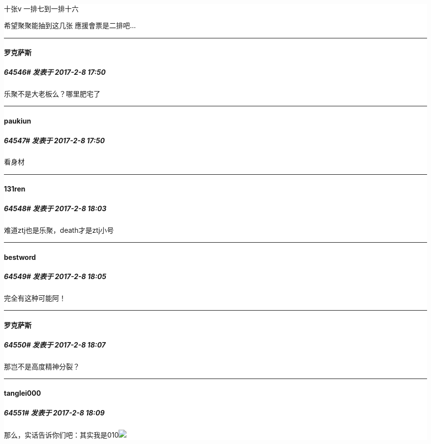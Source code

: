 十张v 一排七到一排十六


希望聚聚能抽到这几张</blockquote>
應援會票是二排吧...


-----

####  罗克萨斯  
##### 64546#       发表于 2017-2-8 17:50


乐聚不是大老板么？哪里肥宅了


-----

####  paukiun  
##### 64547#       发表于 2017-2-8 17:50


看身材


-----

####  131ren  
##### 64548#       发表于 2017-2-8 18:03


难道ztj也是乐聚，death才是ztj小号


-----

####  bestword  
##### 64549#       发表于 2017-2-8 18:05


完全有这种可能阿！


-----

####  罗克萨斯  
##### 64550#       发表于 2017-2-8 18:07


那岂不是高度精神分裂？


-----

####  tanglei000  
##### 64551#       发表于 2017-2-8 18:09


那么，实话告诉你们吧：其实我是010<img src="https://static.saraba1st.com/image/smiley/normal/087.gif" referrerpolicy="no-referrer">
